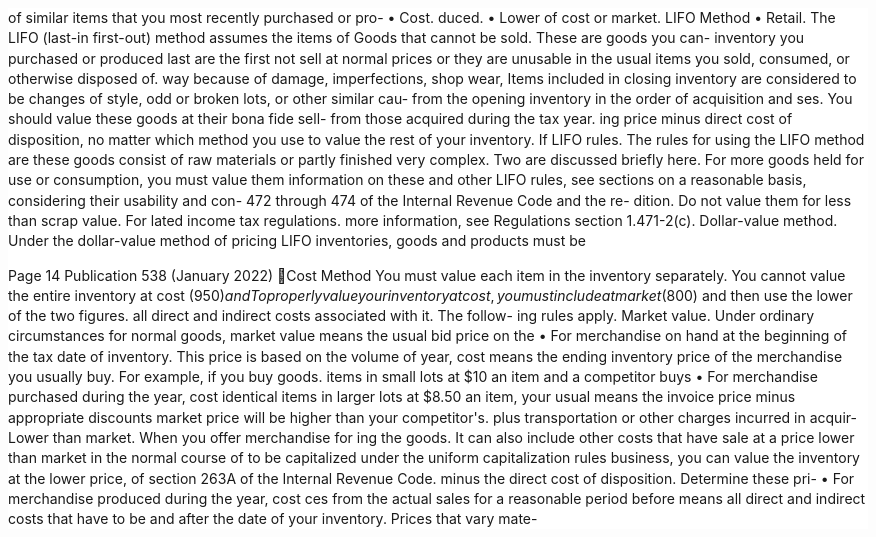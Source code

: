 of similar items that you most recently purchased or pro-      • Cost.
duced.
                                                               • Lower of cost or market.
LIFO Method                                                    • Retail.
The LIFO (last-in first-out) method assumes the items of      Goods that cannot be sold. These are goods you can-
inventory you purchased or produced last are the first        not sell at normal prices or they are unusable in the usual
items you sold, consumed, or otherwise disposed of.           way because of damage, imperfections, shop wear,
Items included in closing inventory are considered to be      changes of style, odd or broken lots, or other similar cau-
from the opening inventory in the order of acquisition and    ses. You should value these goods at their bona fide sell-
from those acquired during the tax year.                      ing price minus direct cost of disposition, no matter which
                                                              method you use to value the rest of your inventory. If
LIFO rules. The rules for using the LIFO method are           these goods consist of raw materials or partly finished
very complex. Two are discussed briefly here. For more        goods held for use or consumption, you must value them
information on these and other LIFO rules, see sections       on a reasonable basis, considering their usability and con-
472 through 474 of the Internal Revenue Code and the re-      dition. Do not value them for less than scrap value. For
lated income tax regulations.                                 more information, see Regulations section 1.471-2(c).
   Dollar-value method. Under the dollar-value method
of pricing LIFO inventories, goods and products must be

Page 14                                                                                 Publication 538 (January 2022)
Cost Method                                                         You must value each item in the inventory separately.
                                                                 You cannot value the entire inventory at cost ($950) and
To properly value your inventory at cost, you must include       at market ($800) and then use the lower of the two figures.
all direct and indirect costs associated with it. The follow-
ing rules apply.                                                 Market value. Under ordinary circumstances for normal
                                                                 goods, market value means the usual bid price on the
 • For merchandise on hand at the beginning of the tax           date of inventory. This price is based on the volume of
    year, cost means the ending inventory price of the
                                                                 merchandise you usually buy. For example, if you buy
    goods.
                                                                 items in small lots at $10 an item and a competitor buys
 • For merchandise purchased during the year, cost               identical items in larger lots at $8.50 an item, your usual
    means the invoice price minus appropriate discounts          market price will be higher than your competitor's.
    plus transportation or other charges incurred in acquir-
                                                                    Lower than market. When you offer merchandise for
    ing the goods. It can also include other costs that have
                                                                 sale at a price lower than market in the normal course of
    to be capitalized under the uniform capitalization rules
                                                                 business, you can value the inventory at the lower price,
    of section 263A of the Internal Revenue Code.
                                                                 minus the direct cost of disposition. Determine these pri-
 • For merchandise produced during the year, cost                ces from the actual sales for a reasonable period before
    means all direct and indirect costs that have to be          and after the date of your inventory. Prices that vary mate-